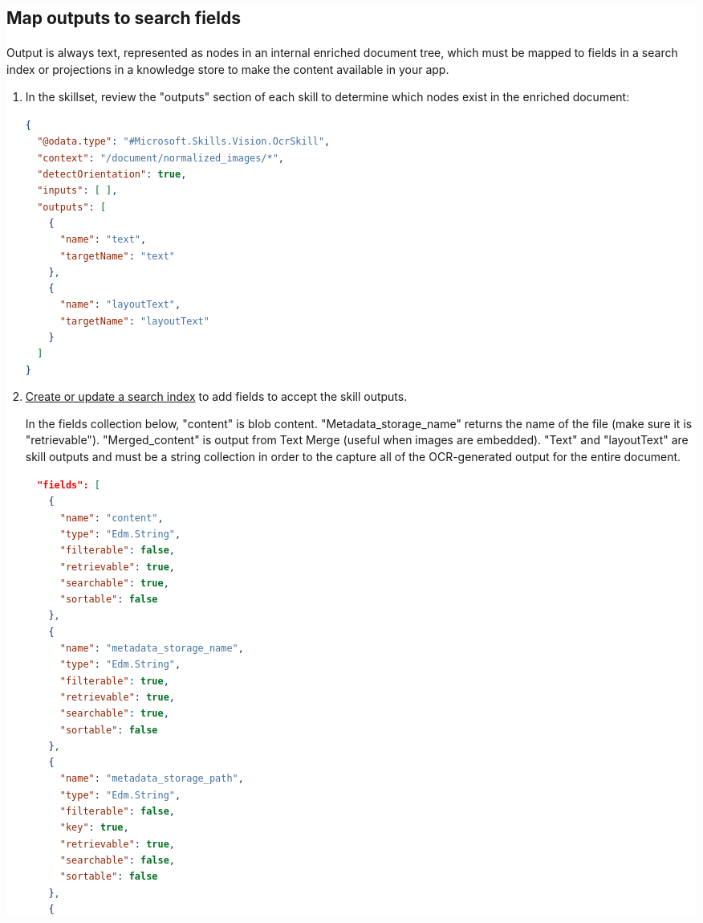 <a name="output-field-mappings"></a>

## Map outputs to search fields

Output is always text, represented as nodes in an internal enriched document tree, which must be mapped to fields in a search index or projections in a knowledge store to make the content available in your app. 

1. In the skillset, review the "outputs" section of each skill to determine which nodes exist in the enriched document:

    ```json
    {
      "@odata.type": "#Microsoft.Skills.Vision.OcrSkill",
      "context": "/document/normalized_images/*",
      "detectOrientation": true,
      "inputs": [ ],
      "outputs": [
        {
          "name": "text",
          "targetName": "text"
        },
        {
          "name": "layoutText",
          "targetName": "layoutText"
        }
      ]
    }
    ```

1. [Create or update a search index](/rest/api/searchservice/create-index) to add fields to accept the skill outputs. 

   In the fields collection below, "content" is blob content. "Metadata_storage_name" returns the name of the file (make sure it is "retrievable"). "Merged_content" is output from Text Merge (useful when images are embedded). "Text" and "layoutText" are skill outputs and must be a string collection in order to the capture all of the OCR-generated output for the entire document.

    ```json
      "fields": [
        {
          "name": "content",
          "type": "Edm.String",
          "filterable": false,
          "retrievable": true,
          "searchable": true,
          "sortable": false
        },
        {
          "name": "metadata_storage_name",
          "type": "Edm.String",
          "filterable": true,
          "retrievable": true,
          "searchable": true,
          "sortable": false
        },
        {
          "name": "metadata_storage_path",
          "type": "Edm.String",
          "filterable": false,
          "key": true,
          "retrievable": true,
          "searchable": false,
          "sortable": false
        },
        {